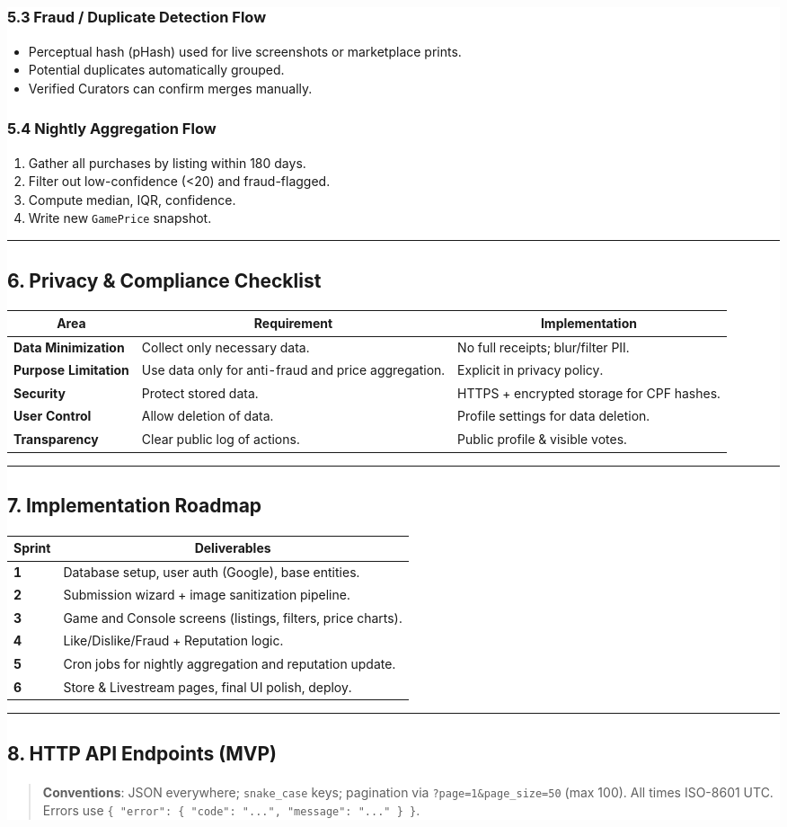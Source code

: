 ### 5.3 Fraud / Duplicate Detection Flow
* Perceptual hash (pHash) used for live screenshots or marketplace prints.
* Potential duplicates automatically grouped.
* Verified Curators can confirm merges manually.

### 5.4 Nightly Aggregation Flow
1. Gather all purchases by listing within 180 days.
2. Filter out low-confidence (<20) and fraud-flagged.
3. Compute median, IQR, confidence.
4. Write new `GamePrice` snapshot.

---

## 6. Privacy & Compliance Checklist

| Area | Requirement | Implementation |
|------|--------------|----------------|
| **Data Minimization** | Collect only necessary data. | No full receipts; blur/filter PII. |
| **Purpose Limitation** | Use data only for anti-fraud and price aggregation. | Explicit in privacy policy. |
| **Security** | Protect stored data. | HTTPS + encrypted storage for CPF hashes. |
| **User Control** | Allow deletion of data. | Profile settings for data deletion. |
| **Transparency** | Clear public log of actions. | Public profile & visible votes. |

---

## 7. Implementation Roadmap

| Sprint | Deliverables |
|--------|---------------|
| **1** | Database setup, user auth (Google), base entities. |
| **2** | Submission wizard + image sanitization pipeline. |
| **3** | Game and Console screens (listings, filters, price charts). |
| **4** | Like/Dislike/Fraud + Reputation logic. |
| **5** | Cron jobs for nightly aggregation and reputation update. |
| **6** | Store & Livestream pages, final UI polish, deploy. |

---

## 8. HTTP API Endpoints (MVP)

> **Conventions**: JSON everywhere; `snake_case` keys; pagination via `?page=1&page_size=50` (max 100). All times ISO-8601 UTC. Errors use `{ "error": { "code": "...", "message": "..." } }`.
